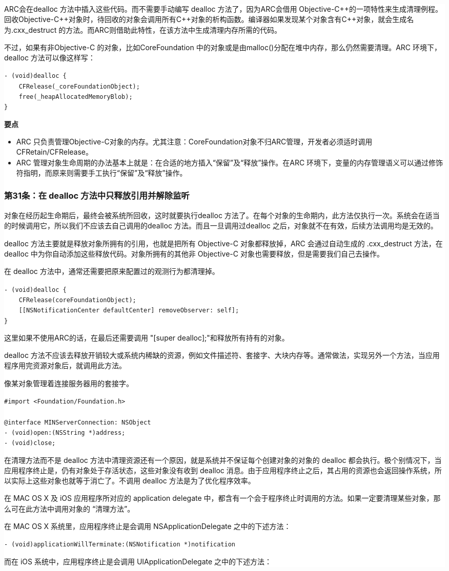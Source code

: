 ARC会在dealloc 方法中插入这些代码。而不需要手动编写 dealloc 方法了，因为ARC会借用 Objective-C++的一项特性来生成清理例程。回收Objective-C++对象时，待回收的对象会调用所有C++对象的析构函数。编译器如果发现某个对象含有C++对象，就会生成名为.cxx_destruct 的方法。而ARC则借助此特性，在该方法中生成清理内存所需的代码。

不过，如果有非Objective-C 的对象，比如CoreFoundation 中的对象或是由malloc()分配在堆中内存，那么仍然需要清理。ARC 环境下，dealloc 方法可以像这样写：

```
- (void)dealloc {
	CFRelease(_coreFoundationObject);
	free(_heapAllocatedMemoryBlob);
}
```

**要点**

* ARC 只负责管理Objective-C对象的内存。尤其注意：CoreFoundation对象不归ARC管理，开发者必须适时调用 CFRetain/CFRelease。
* ARC 管理对象生命周期的办法基本上就是：在合适的地方插入“保留”及“释放”操作。在ARC 环境下，变量的内存管理语义可以通过修饰符指明，而原来则需要手工执行“保留”及“释放”操作。

### 第31条：在 dealloc 方法中只释放引用并解除监听

对象在经历起生命期后，最终会被系统所回收，这时就要执行dealloc 方法了。在每个对象的生命期内，此方法仅执行一次。系统会在适当的时候调用它，所以我们不应该去自己调用的dealloc 方法。而且一旦调用过dealloc 之后，对象就不在有效，后续方法调用均是无效的。

dealloc 方法主要就是释放对象所拥有的引用，也就是把所有 Objective-C 对象都释放掉，ARC 会通过自动生成的 .cxx_destruct 方法，在 dealloc 中为你自动添加这些释放代码。对象所拥有的其他非 Objective-C 对象也需要释放，但是需要我们自己去操作。

在 dealloc 方法中，通常还需要把原来配置过的观测行为都清理掉。

```
- (void)dealloc {
	CFRelease(coreFoundationObject);
	[[NSNotificationCenter defaultCenter] removeObserver: self];
}
```

这里如果不使用ARC的话，在最后还需要调用 "[super dealloc];"和释放所有持有的对象。

dealloc 方法不应该去释放开销较大或系统内稀缺的资源，例如文件描述符、套接字、大块内存等。通常做法，实现另外一个方法，当应用程序用完资源对象后，就调用此方法。

像某对象管理着连接服务器用的套接字。

```
#import <Foundation/Foundation.h>

@interface MINServerConnection: NSObject
- (void)open:(NSString *)address;
- (void)close;
```

在清理方法而不是 dealloc 方法中清理资源还有一个原因，就是系统并不保证每个创建对象的对象的 dealloc 都会执行。极个别情况下，当应用程序终止是，仍有对象处于存活状态，这些对象没有收到 dealloc 消息。由于应用程序终止之后，其占用的资源也会返回操作系统，所以实际上这些对象也就等于消亡了。不调用 dealloc 方法是为了优化程序效率。

在 MAC OS X 及 iOS 应用程序所对应的 application delegate 中，都含有一个会于程序终止时调用的方法。如果一定要清理某些对象，那么可在此方法中调用对象的 “清理方法”。

在 MAC OS X 系统里，应用程序终止是会调用 NSApplicationDelegate 之中的下述方法：

```
- (void)applicationWillTerminate:(NSNotification *)notification
```
而在 iOS 系统中，应用程序终止是会调用 UIApplicationDelegate 之中的下述方法：
